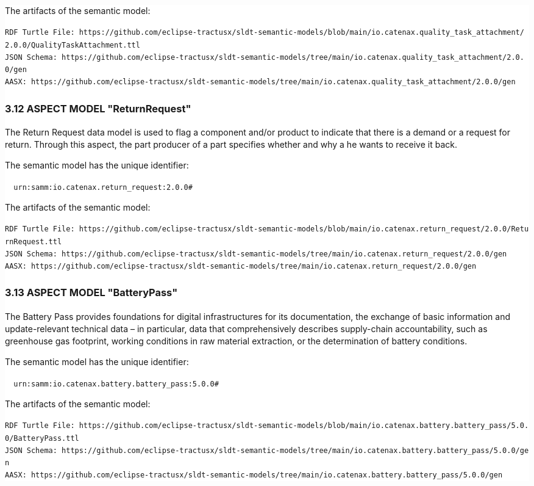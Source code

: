 The artifacts of the semantic model:

```
RDF Turtle File: https://github.com/eclipse-tractusx/sldt-semantic-models/blob/main/io.catenax.quality_task_attachment/2.0.0/QualityTaskAttachment.ttl
JSON Schema: https://github.com/eclipse-tractusx/sldt-semantic-models/tree/main/io.catenax.quality_task_attachment/2.0.0/gen
AASX: https://github.com/eclipse-tractusx/sldt-semantic-models/tree/main/io.catenax.quality_task_attachment/2.0.0/gen
```

### 3.12 ASPECT MODEL "ReturnRequest"

The Return Request data model is used to flag a component and/or product to indicate that there is a demand or a request for return. Through this aspect, the part producer of a part specifies whether and why a he wants to receive it back.

The semantic model has the unique identifier:

```text
  urn:samm:io.catenax.return_request:2.0.0#
```

The artifacts of the semantic model:

```
RDF Turtle File: https://github.com/eclipse-tractusx/sldt-semantic-models/blob/main/io.catenax.return_request/2.0.0/ReturnRequest.ttl
JSON Schema: https://github.com/eclipse-tractusx/sldt-semantic-models/tree/main/io.catenax.return_request/2.0.0/gen
AASX: https://github.com/eclipse-tractusx/sldt-semantic-models/tree/main/io.catenax.return_request/2.0.0/gen
```

### 3.13 ASPECT MODEL "BatteryPass"

The Battery Pass provides foundations for digital infrastructures for its documentation, the exchange of basic information and update-relevant technical data – in particular, data that comprehensively describes supply-chain accountability, such as greenhouse gas footprint, working conditions in raw material extraction, or the determination of battery conditions.

The semantic model has the unique identifier:

```text
  urn:samm:io.catenax.battery.battery_pass:5.0.0#
```

The artifacts of the semantic model:

```
RDF Turtle File: https://github.com/eclipse-tractusx/sldt-semantic-models/blob/main/io.catenax.battery.battery_pass/5.0.0/BatteryPass.ttl
JSON Schema: https://github.com/eclipse-tractusx/sldt-semantic-models/tree/main/io.catenax.battery.battery_pass/5.0.0/gen
AASX: https://github.com/eclipse-tractusx/sldt-semantic-models/tree/main/io.catenax.battery.battery_pass/5.0.0/gen
```
